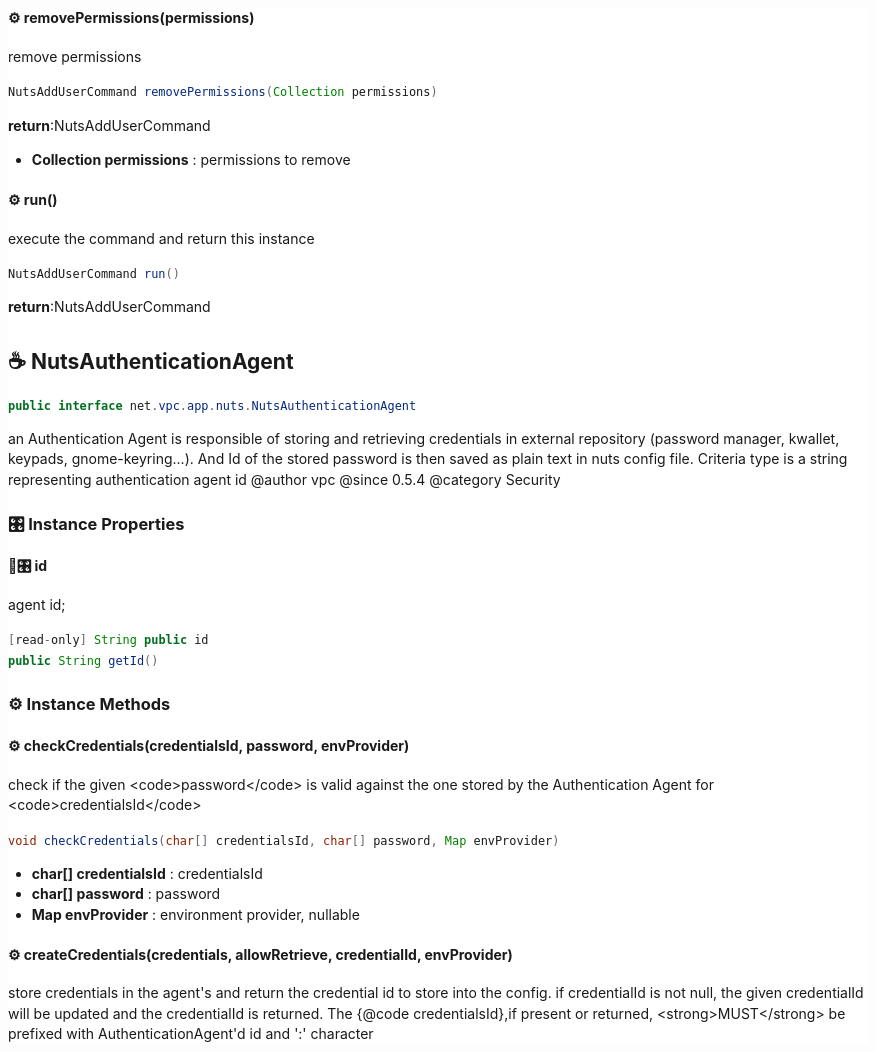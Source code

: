 #### ⚙ removePermissions(permissions)
remove permissions

```java
NutsAddUserCommand removePermissions(Collection permissions)
```
**return**:NutsAddUserCommand
- **Collection permissions** : permissions to remove

#### ⚙ run()
execute the command and return this instance

```java
NutsAddUserCommand run()
```
**return**:NutsAddUserCommand

## ☕ NutsAuthenticationAgent
```java
public interface net.vpc.app.nuts.NutsAuthenticationAgent
```
 an Authentication Agent is responsible of storing and retrieving credentials
 in external repository (password manager, kwallet, keypads,
 gnome-keyring...). And Id of the stored password is then saved as plain text
 in nuts config file.
 Criteria type is a string representing authentication agent id
 \@author vpc
 \@since 0.5.4
 \@category Security

### 🎛 Instance Properties
#### 📄🎛 id
agent id;
```java
[read-only] String public id
public String getId()
```
### ⚙ Instance Methods
#### ⚙ checkCredentials(credentialsId, password, envProvider)
check if the given \<code\>password\</code\> is valid against the one stored
 by the Authentication Agent for  \<code\>credentialsId\</code\>

```java
void checkCredentials(char[] credentialsId, char[] password, Map envProvider)
```
- **char[] credentialsId** : credentialsId
- **char[] password** : password
- **Map envProvider** : environment provider, nullable

#### ⚙ createCredentials(credentials, allowRetrieve, credentialId, envProvider)
store credentials in the agent\'s and return the credential id to store
 into the config. if credentialId is not null, the given credentialId will
 be updated and the credentialId is returned. The \{\@code credentialsId\},if
 present or returned, \<strong\>MUST\</strong\> be prefixed with
 AuthenticationAgent\'d id and \':\' character
